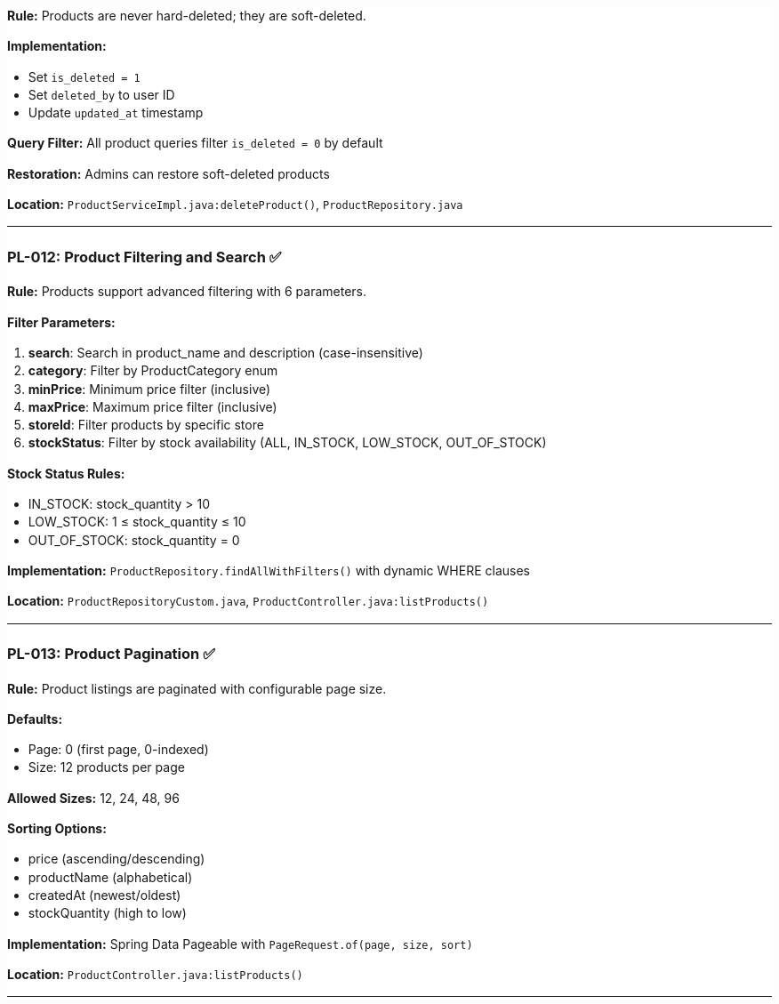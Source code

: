 **Rule:** Products are never hard-deleted; they are soft-deleted.

**Implementation:**
- Set `is_deleted = 1`
- Set `deleted_by` to user ID
- Update `updated_at` timestamp

**Query Filter:** All product queries filter `is_deleted = 0` by default

**Restoration:** Admins can restore soft-deleted products

**Location:** `ProductServiceImpl.java:deleteProduct()`, `ProductRepository.java`

---

### PL-012: Product Filtering and Search ✅

**Rule:** Products support advanced filtering with 6 parameters.

**Filter Parameters:**
1. **search**: Search in product_name and description (case-insensitive)
2. **category**: Filter by ProductCategory enum
3. **minPrice**: Minimum price filter (inclusive)
4. **maxPrice**: Maximum price filter (inclusive)
5. **storeId**: Filter products by specific store
6. **stockStatus**: Filter by stock availability (ALL, IN_STOCK, LOW_STOCK, OUT_OF_STOCK)

**Stock Status Rules:**
- IN_STOCK: stock_quantity > 10
- LOW_STOCK: 1 ≤ stock_quantity ≤ 10
- OUT_OF_STOCK: stock_quantity = 0

**Implementation:** `ProductRepository.findAllWithFilters()` with dynamic WHERE clauses

**Location:** `ProductRepositoryCustom.java`, `ProductController.java:listProducts()`

---

### PL-013: Product Pagination ✅

**Rule:** Product listings are paginated with configurable page size.

**Defaults:**
- Page: 0 (first page, 0-indexed)
- Size: 12 products per page

**Allowed Sizes:** 12, 24, 48, 96

**Sorting Options:**
- price (ascending/descending)
- productName (alphabetical)
- createdAt (newest/oldest)
- stockQuantity (high to low)

**Implementation:** Spring Data Pageable with `PageRequest.of(page, size, sort)`

**Location:** `ProductController.java:listProducts()`

---